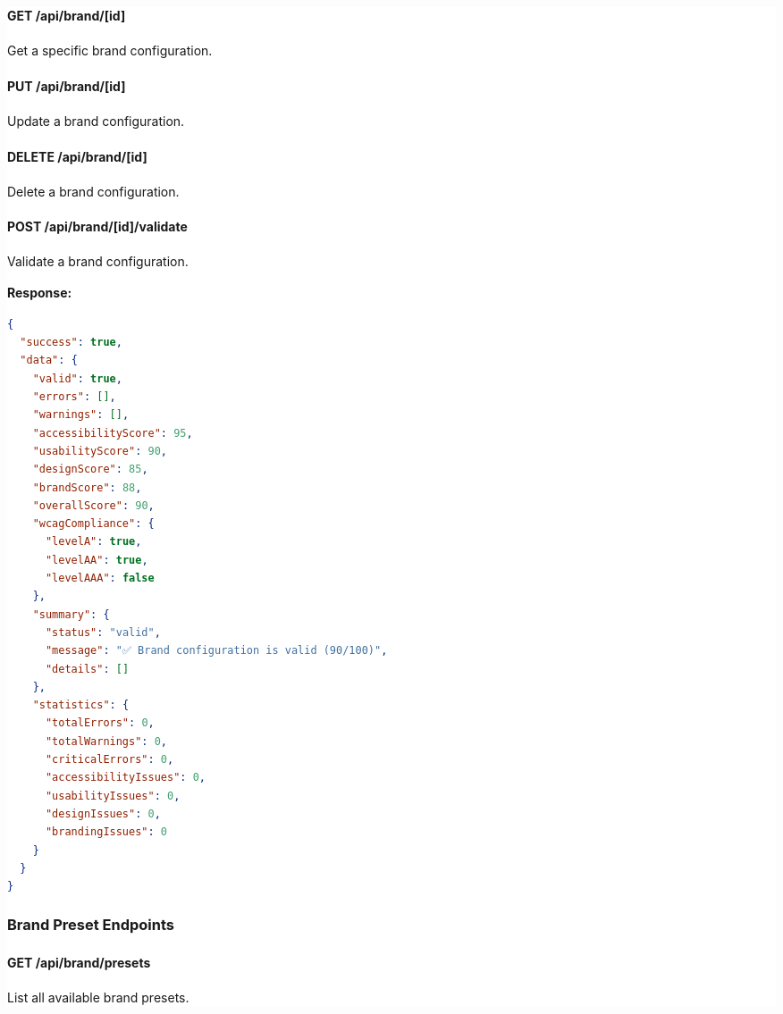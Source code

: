 #### GET /api/brand/[id]
Get a specific brand configuration.

#### PUT /api/brand/[id]
Update a brand configuration.

#### DELETE /api/brand/[id]
Delete a brand configuration.

#### POST /api/brand/[id]/validate
Validate a brand configuration.

**Response:**
```json
{
  "success": true,
  "data": {
    "valid": true,
    "errors": [],
    "warnings": [],
    "accessibilityScore": 95,
    "usabilityScore": 90,
    "designScore": 85,
    "brandScore": 88,
    "overallScore": 90,
    "wcagCompliance": {
      "levelA": true,
      "levelAA": true,
      "levelAAA": false
    },
    "summary": {
      "status": "valid",
      "message": "✅ Brand configuration is valid (90/100)",
      "details": []
    },
    "statistics": {
      "totalErrors": 0,
      "totalWarnings": 0,
      "criticalErrors": 0,
      "accessibilityIssues": 0,
      "usabilityIssues": 0,
      "designIssues": 0,
      "brandingIssues": 0
    }
  }
}
```

### Brand Preset Endpoints

#### GET /api/brand/presets
List all available brand presets.
